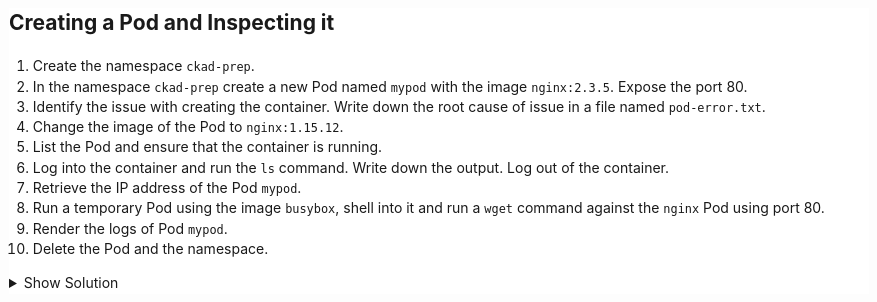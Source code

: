 
## Creating a Pod and Inspecting it

1. Create the namespace `ckad-prep`.
2. In the namespace `ckad-prep` create a new Pod named `mypod` with the image `nginx:2.3.5`. Expose the port 80.
3. Identify the issue with creating the container. Write down the root cause of issue in a file named `pod-error.txt`.
4. Change the image of the Pod to `nginx:1.15.12`.
5. List the Pod and ensure that the container is running.
6. Log into the container and run the `ls` command. Write down the output. Log out of the container.
7. Retrieve the IP address of the Pod `mypod`.
8. Run a temporary Pod using the image `busybox`, shell into it and run a `wget` command against the `nginx` Pod using port 80.
9. Render the logs of Pod `mypod`.
10. Delete the Pod and the namespace.

<details><summary>Show Solution</summary></details>
